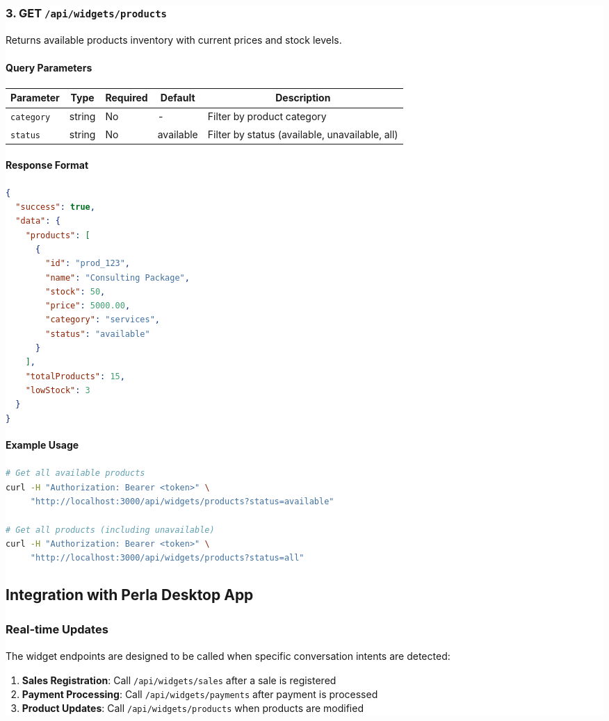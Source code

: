 ### 3. GET `/api/widgets/products`

Returns available products inventory with current prices and stock levels.

#### Query Parameters

| Parameter | Type | Required | Default | Description |
|-----------|------|----------|---------|-------------|
| `category` | string | No | - | Filter by product category |
| `status` | string | No | available | Filter by status (available, unavailable, all) |

#### Response Format

```json
{
  "success": true,
  "data": {
    "products": [
      {
        "id": "prod_123",
        "name": "Consulting Package",
        "stock": 50,
        "price": 5000.00,
        "category": "services",
        "status": "available"
      }
    ],
    "totalProducts": 15,
    "lowStock": 3
  }
}
```

#### Example Usage

```bash
# Get all available products
curl -H "Authorization: Bearer <token>" \
     "http://localhost:3000/api/widgets/products?status=available"

# Get all products (including unavailable)
curl -H "Authorization: Bearer <token>" \
     "http://localhost:3000/api/widgets/products?status=all"
```

## Integration with Perla Desktop App

### Real-time Updates

The widget endpoints are designed to be called when specific conversation intents are detected:

1. **Sales Registration**: Call `/api/widgets/sales` after a sale is registered
2. **Payment Processing**: Call `/api/widgets/payments` after payment is processed
3. **Product Updates**: Call `/api/widgets/products` when products are modified
